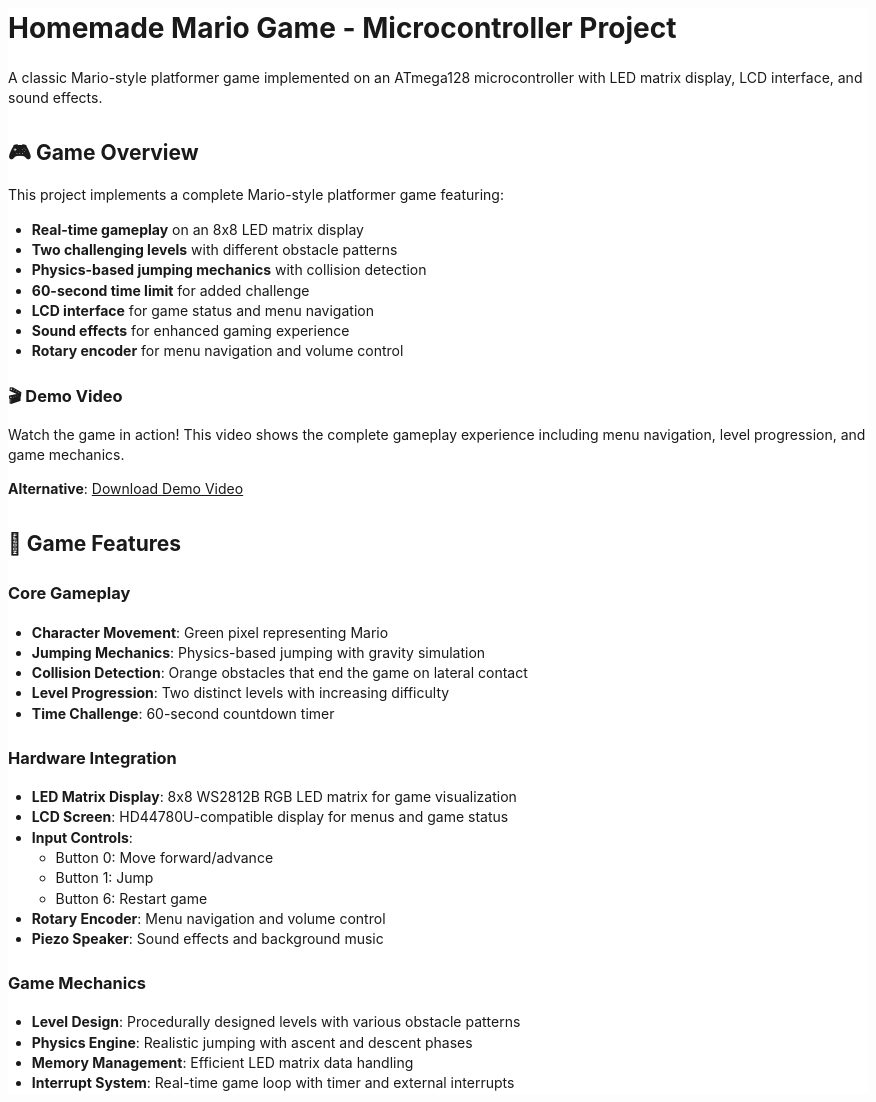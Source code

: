 # Homemade Mario Game - Microcontroller Project

A classic Mario-style platformer game implemented on an ATmega128 microcontroller with LED matrix display, LCD interface, and sound effects.

## 🎮 Game Overview

This project implements a complete Mario-style platformer game featuring:
- **Real-time gameplay** on an 8x8 LED matrix display
- **Two challenging levels** with different obstacle patterns
- **Physics-based jumping mechanics** with collision detection
- **60-second time limit** for added challenge
- **LCD interface** for game status and menu navigation
- **Sound effects** for enhanced gaming experience
- **Rotary encoder** for menu navigation and volume control

### 🎬 Demo Video
Watch the game in action! This video shows the complete gameplay experience including menu navigation, level progression, and game mechanics.

<video width="640" height="480" controls>
  <source src="Projet.mp4" type="video/mp4">
  Your browser does not support the video tag.
</video>

**Alternative**: [Download Demo Video](Projet.mp4)

## 🎯 Game Features

### Core Gameplay
- **Character Movement**: Green pixel representing Mario
- **Jumping Mechanics**: Physics-based jumping with gravity simulation
- **Collision Detection**: Orange obstacles that end the game on lateral contact
- **Level Progression**: Two distinct levels with increasing difficulty
- **Time Challenge**: 60-second countdown timer

### Hardware Integration
- **LED Matrix Display**: 8x8 WS2812B RGB LED matrix for game visualization
- **LCD Screen**: HD44780U-compatible display for menus and game status
- **Input Controls**: 
  - Button 0: Move forward/advance
  - Button 1: Jump
  - Button 6: Restart game
- **Rotary Encoder**: Menu navigation and volume control
- **Piezo Speaker**: Sound effects and background music

### Game Mechanics
- **Level Design**: Procedurally designed levels with various obstacle patterns
- **Physics Engine**: Realistic jumping with ascent and descent phases
- **Memory Management**: Efficient LED matrix data handling
- **Interrupt System**: Real-time game loop with timer and external interrupts
